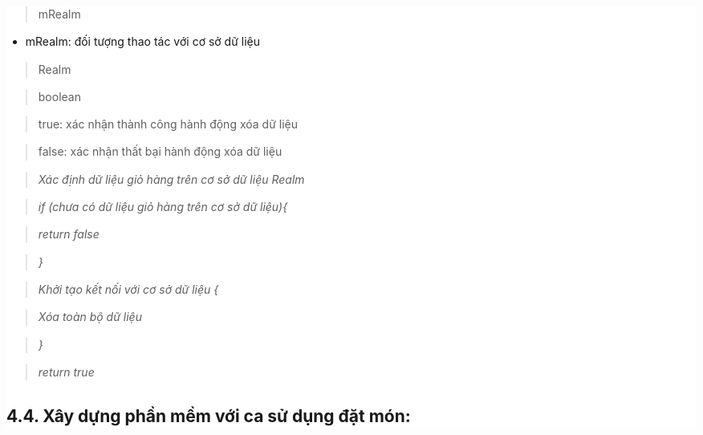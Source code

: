 >   mRealm

-   mRealm: đối tượng thao tác với cơ sở dữ liệu

>   Realm

>   boolean

>   true: xác nhận thành công hành động xóa dữ liệu

>   false: xác nhận thất bại hành động xóa dữ liệu

>   *Xác định dữ liệu giỏ hàng trên cơ sở dữ liệu Realm*

>   *if (chưa có dữ liệu giỏ hàng trên cơ sở dữ liệu){*

>   *return false*

>   *}*

>   *Khởi tạo kết nối với cơ sở dữ liệu {*

>   *Xóa toàn bộ dữ liệu*

>   *}*

>   *return true*

4.4. Xây dựng phần mềm với ca sử dụng đặt món:
----------------------------------------------
